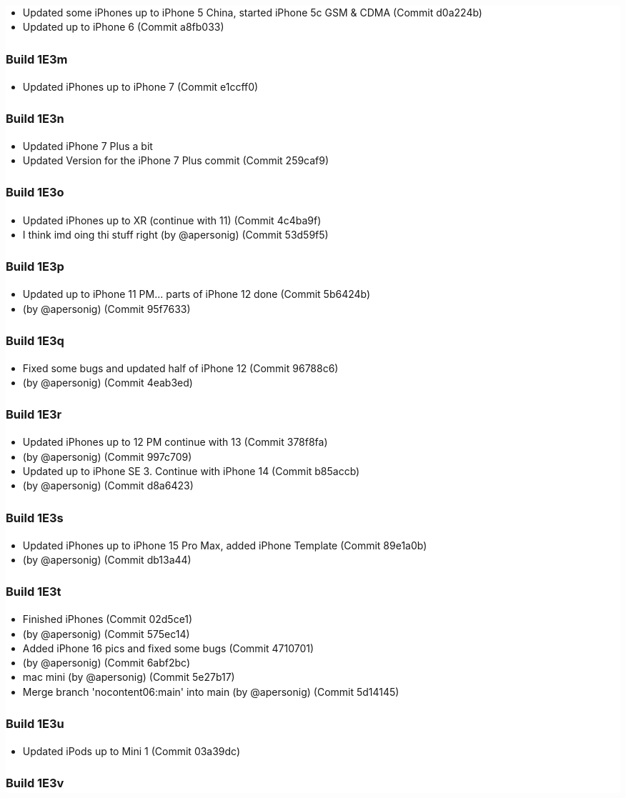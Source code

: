 - Updated some iPhones up to iPhone 5 China, started iPhone 5c GSM & CDMA (Commit d0a224b)
- Updated up to iPhone 6 (Commit a8fb033)

### Build 1E3m 

- Updated iPhones up to iPhone 7 (Commit e1ccff0)

### Build 1E3n

- Updated iPhone 7 Plus a bit
- Updated Version for the iPhone 7 Plus commit (Commit 259caf9)

### Build 1E3o

- Updated iPhones up to XR (continue with 11) (Commit 4c4ba9f)
- I think imd oing thi stuff right (by @apersonig) (Commit 53d59f5)

### Build 1E3p

- Updated up to iPhone 11 PM... parts of iPhone 12 done (Commit 5b6424b)
- (by @apersonig) (Commit 95f7633)

### Build 1E3q

- Fixed some bugs and updated half of iPhone 12 (Commit 96788c6)
- (by @apersonig) (Commit 4eab3ed)

### Build 1E3r

- Updated iPhones up to 12 PM continue with 13 (Commit 378f8fa)
- (by @apersonig) (Commit 997c709)
- Updated up to iPhone SE 3. Continue with iPhone 14 (Commit b85accb)
- (by @apersonig) (Commit d8a6423)

### Build 1E3s

- Updated iPhones up to iPhone 15 Pro Max, added iPhone Template (Commit 89e1a0b)
- (by @apersonig) (Commit db13a44)

### Build 1E3t

- Finished iPhones (Commit 02d5ce1)
- (by @apersonig) (Commit 575ec14)
- Added iPhone 16 pics and fixed some bugs (Commit 4710701)
- (by @apersonig) (Commit 6abf2bc)
- mac mini (by @apersonig) (Commit 5e27b17)
- Merge branch 'nocontent06:main' into main (by @apersonig) (Commit 5d14145)

### Build 1E3u

- Updated iPods up to Mini 1 (Commit 03a39dc)

### Build 1E3v
